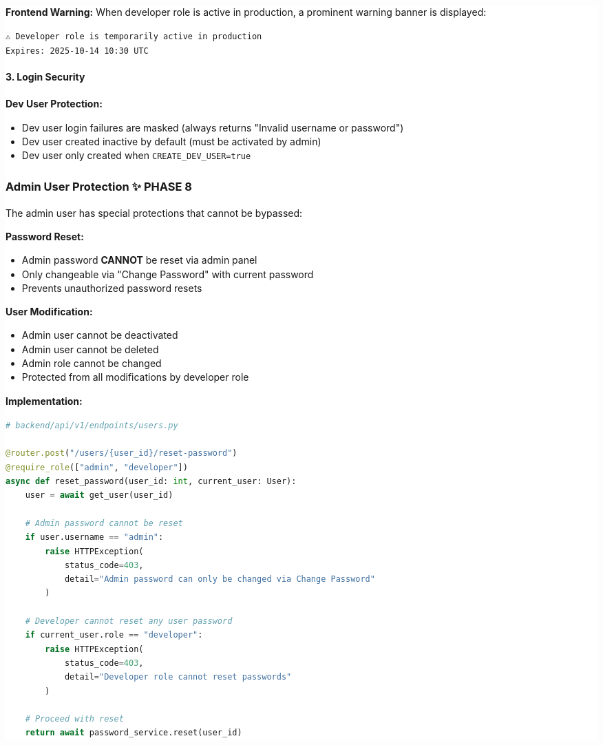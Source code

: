 **Frontend Warning:**
When developer role is active in production, a prominent warning banner is displayed:
```
⚠️ Developer role is temporarily active in production
Expires: 2025-10-14 10:30 UTC
```

#### 3. Login Security

**Dev User Protection:**
- Dev user login failures are masked (always returns "Invalid username or password")
- Dev user created inactive by default (must be activated by admin)
- Dev user only created when `CREATE_DEV_USER=true`

### Admin User Protection ✨ **PHASE 8**

The admin user has special protections that cannot be bypassed:

**Password Reset:**
- Admin password **CANNOT** be reset via admin panel
- Only changeable via "Change Password" with current password
- Prevents unauthorized password resets

**User Modification:**
- Admin user cannot be deactivated
- Admin user cannot be deleted
- Admin role cannot be changed
- Protected from all modifications by developer role

**Implementation:**
```python
# backend/api/v1/endpoints/users.py

@router.post("/users/{user_id}/reset-password")
@require_role(["admin", "developer"])
async def reset_password(user_id: int, current_user: User):
    user = await get_user(user_id)

    # Admin password cannot be reset
    if user.username == "admin":
        raise HTTPException(
            status_code=403,
            detail="Admin password can only be changed via Change Password"
        )

    # Developer cannot reset any user password
    if current_user.role == "developer":
        raise HTTPException(
            status_code=403,
            detail="Developer role cannot reset passwords"
        )

    # Proceed with reset
    return await password_service.reset(user_id)
```
